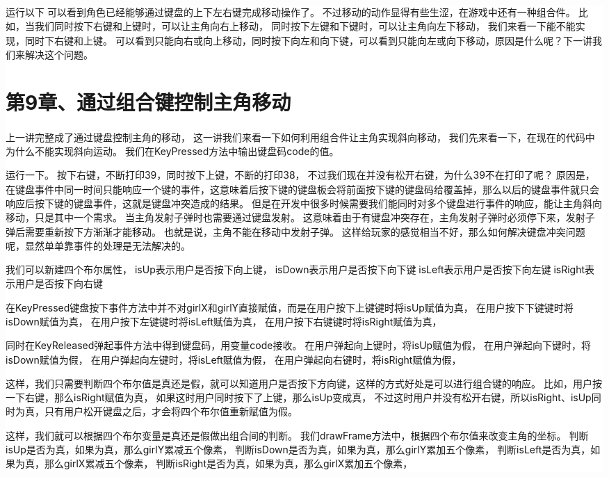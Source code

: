 运行以下
可以看到角色已经能够通过键盘的上下左右键完成移动操作了。
不过移动的动作显得有些生涩，在游戏中还有一种组合件。
比如，当我们同时按下右键和上键时，可以让主角向右上移动，
同时按下左键和下键时，可以让主角向左下移动，
我们来看一下能不能实现，同时下右键和上键。
可以看到只能向右或向上移动，同时按下向左和向下键，可以看到只能向左或向下移动，原因是什么呢？下一讲我们来解决这个问题。

# 第9章、通过组合键控制主角移动

上一讲完整成了通过键盘控制主角的移动，
这一讲我们来看一下如何利用组合件让主角实现斜向移动，
我们先来看一下，在现在的代码中为什么不能实现斜向运动。
我们在KeyPressed方法中输出键盘码code的值。

运行一下。
按下右键，不断打印39，同时按下上键，不断的打印38，
不过我们现在并没有松开右键，为什么39不在打印了呢？
原因是，在键盘事件中同一时间只能响应一个键的事件，这意味着后按下键的键盘板会将前面按下键的键盘码给覆盖掉，那么以后的键盘事件就只会响应后按下键的键盘事件，这就是键盘冲突造成的结果。
但是在开发中很多时候需要我们能同时对多个键盘进行事件的响应，能让主角斜向移动，只是其中一个需求。
当主角发射子弹时也需要通过键盘发射。
这意味着由于有键盘冲突存在，主角发射子弹时必须停下来，发射子弹后需要重新按下方渐渐才能移动。
也就是说，主角不能在移动中发射子弹。
这样给玩家的感觉相当不好，那么如何解决键盘冲突问题呢，显然单单靠事件的处理是无法解决的。

我们可以新建四个布尔属性，
isUp表示用户是否按下向上键，
isDown表示用户是否按下向下键
isLeft表示用户是否按下向左键
isRight表示用户是否按下向右键

在KeyPressed键盘按下事件方法中并不对girlX和girlY直接赋值，而是在用户按下上键键时将isUp赋值为真，
在用户按下下键键时将isDown赋值为真，
在用户按下左键键时将isLeft赋值为真，
在用户按下右键键时将isRight赋值为真，

同时在KeyReleased弹起事件方法中得到键盘码，用变量code接收。
在用户弹起向上键时，将isUp赋值为假，
在用户弹起向下键时，将isDown赋值为假，
在用户弹起向左键时，将isLeft赋值为假，
在用户弹起向右键时，将isRight赋值为假，

这样，我们只需要判断四个布尔值是真还是假，就可以知道用户是否按下方向键，这样的方式好处是可以进行组合键的响应。
比如，用户按一下右键，那么isRight赋值为真，
如果这时用户同时按下了上键，那么isUp变成真，
不过这时用户并没有松开右键，所以isRight、isUp同时为真，只有用户松开键盘之后，才会将四个布尔值重新赋值为假。

这样，我们就可以根据四个布尔变量是真还是假做出组合间的判断。
我们drawFrame方法中，根据四个布尔值来改变主角的坐标。
判断isUp是否为真，如果为真，那么girlY累减五个像素，
判断isDown是否为真，如果为真，那么girlY累加五个像素，
判断isLeft是否为真，如果为真，那么girlX累减五个像素，
判断isRight是否为真，如果为真，那么girlX累加五个像素，

